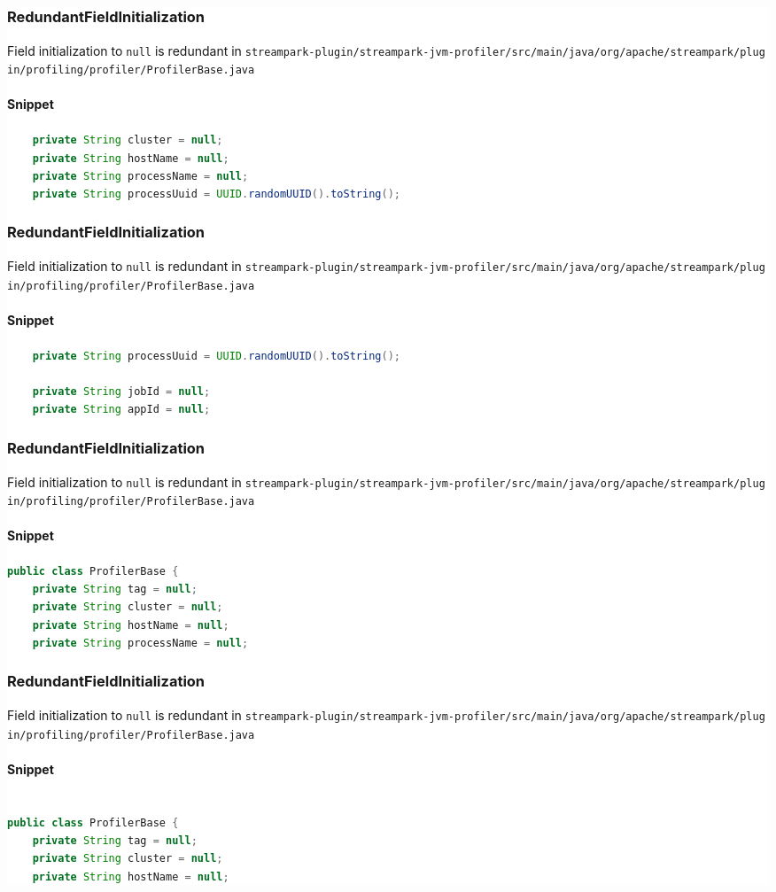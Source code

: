 ### RedundantFieldInitialization
Field initialization to `null` is redundant
in `streampark-plugin/streampark-jvm-profiler/src/main/java/org/apache/streampark/plugin/profiling/profiler/ProfilerBase.java`
#### Snippet
```java
    private String cluster = null;
    private String hostName = null;
    private String processName = null;
    private String processUuid = UUID.randomUUID().toString();

```

### RedundantFieldInitialization
Field initialization to `null` is redundant
in `streampark-plugin/streampark-jvm-profiler/src/main/java/org/apache/streampark/plugin/profiling/profiler/ProfilerBase.java`
#### Snippet
```java
    private String processUuid = UUID.randomUUID().toString();

    private String jobId = null;
    private String appId = null;

```

### RedundantFieldInitialization
Field initialization to `null` is redundant
in `streampark-plugin/streampark-jvm-profiler/src/main/java/org/apache/streampark/plugin/profiling/profiler/ProfilerBase.java`
#### Snippet
```java
public class ProfilerBase {
    private String tag = null;
    private String cluster = null;
    private String hostName = null;
    private String processName = null;
```

### RedundantFieldInitialization
Field initialization to `null` is redundant
in `streampark-plugin/streampark-jvm-profiler/src/main/java/org/apache/streampark/plugin/profiling/profiler/ProfilerBase.java`
#### Snippet
```java

public class ProfilerBase {
    private String tag = null;
    private String cluster = null;
    private String hostName = null;
```
